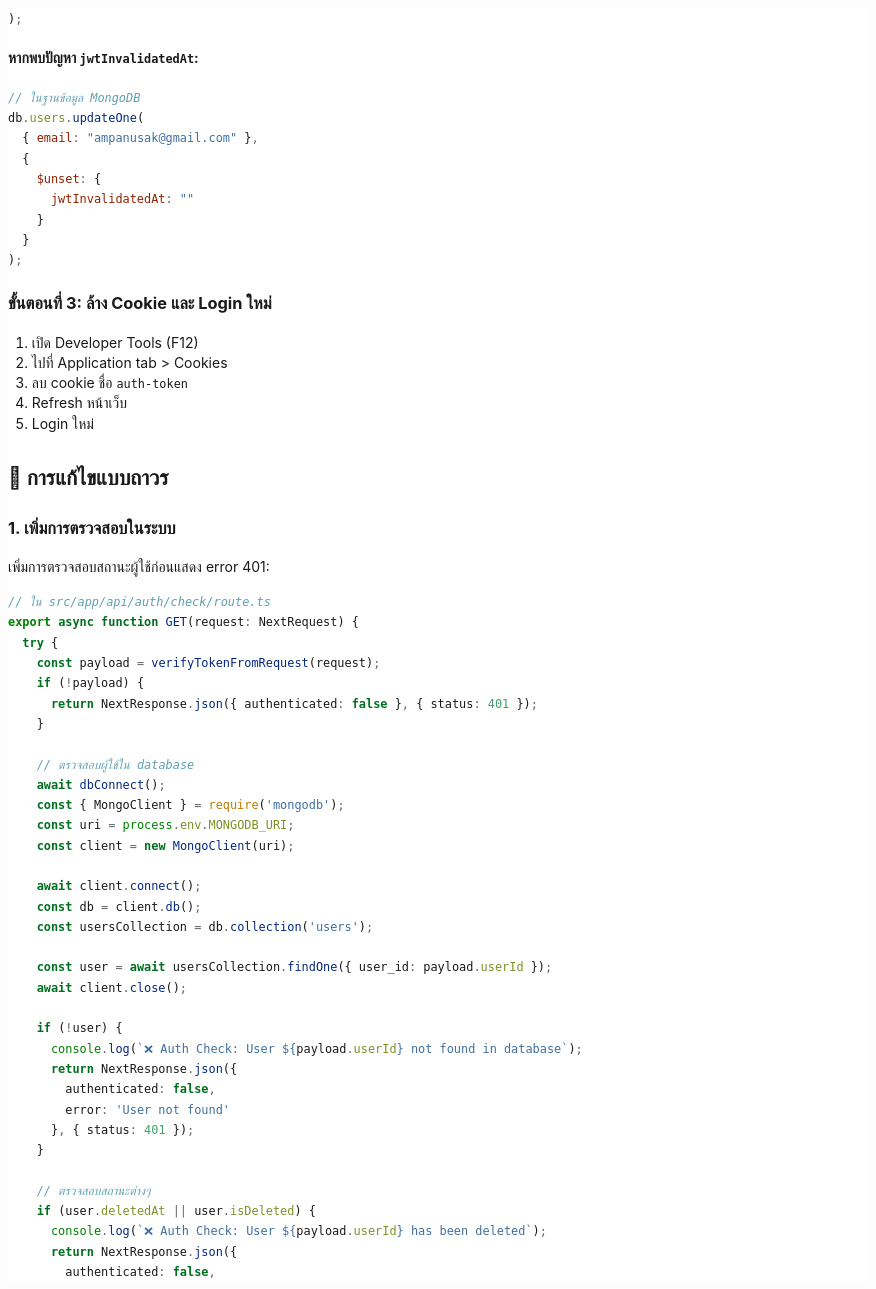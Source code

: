 ```javascript
);
```

#### หากพบปัญหา `jwtInvalidatedAt`:
```javascript
// ในฐานข้อมูล MongoDB
db.users.updateOne(
  { email: "ampanusak@gmail.com" },
  { 
    $unset: { 
      jwtInvalidatedAt: ""
    }
  }
);
```

### ขั้นตอนที่ 3: ล้าง Cookie และ Login ใหม่
1. เปิด Developer Tools (F12)
2. ไปที่ Application tab > Cookies
3. ลบ cookie ชื่อ `auth-token`
4. Refresh หน้าเว็บ
5. Login ใหม่

## 🔧 การแก้ไขแบบถาวร

### 1. เพิ่มการตรวจสอบในระบบ
เพิ่มการตรวจสอบสถานะผู้ใช้ก่อนแสดง error 401:

```typescript
// ใน src/app/api/auth/check/route.ts
export async function GET(request: NextRequest) {
  try {
    const payload = verifyTokenFromRequest(request);
    if (!payload) {
      return NextResponse.json({ authenticated: false }, { status: 401 });
    }

    // ตรวจสอบผู้ใช้ใน database
    await dbConnect();
    const { MongoClient } = require('mongodb');
    const uri = process.env.MONGODB_URI;
    const client = new MongoClient(uri);
    
    await client.connect();
    const db = client.db();
    const usersCollection = db.collection('users');
    
    const user = await usersCollection.findOne({ user_id: payload.userId });
    await client.close();
    
    if (!user) {
      console.log(`❌ Auth Check: User ${payload.userId} not found in database`);
      return NextResponse.json({ 
        authenticated: false, 
        error: 'User not found' 
      }, { status: 401 });
    }

    // ตรวจสอบสถานะต่างๆ
    if (user.deletedAt || user.isDeleted) {
      console.log(`❌ Auth Check: User ${payload.userId} has been deleted`);
      return NextResponse.json({ 
        authenticated: false, 
```